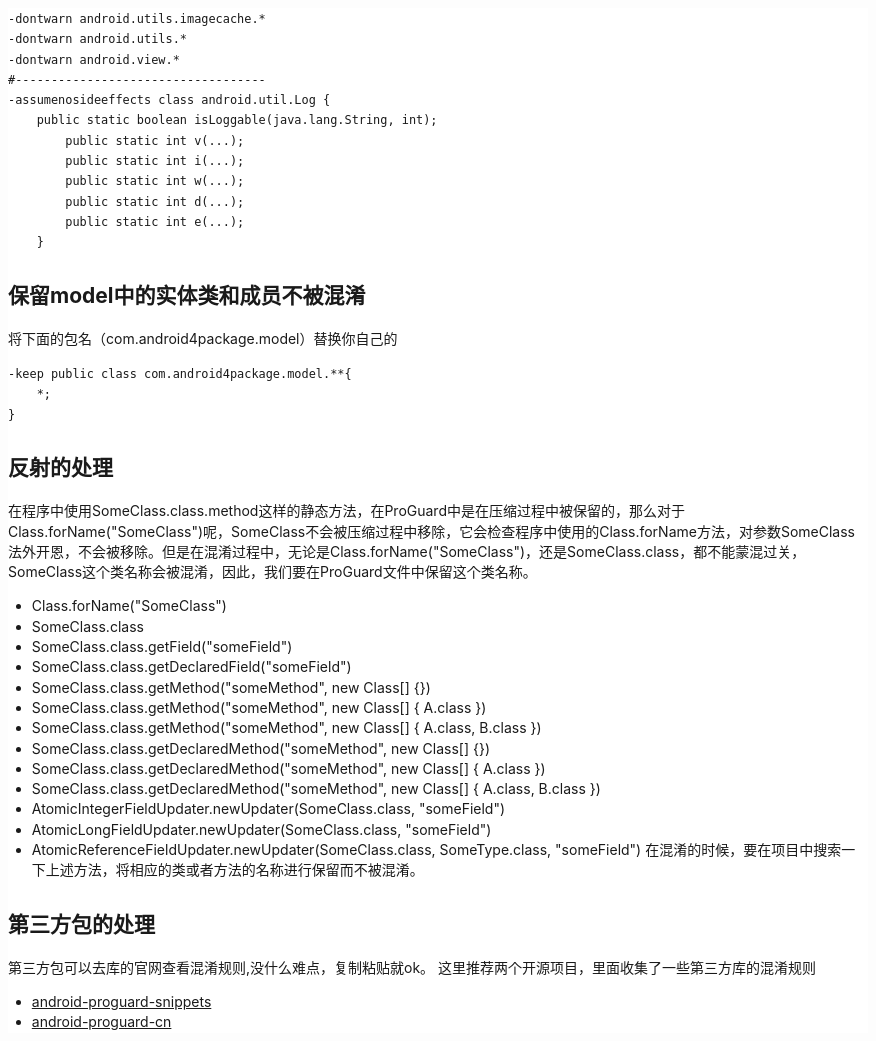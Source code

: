 	-dontwarn android.utils.imagecache.*
	-dontwarn android.utils.*
	-dontwarn android.view.*
	#-----------------------------------
	-assumenosideeffects class android.util.Log {
	    public static boolean isLoggable(java.lang.String, int);
	        public static int v(...);
	        public static int i(...);
	        public static int w(...);
	        public static int d(...);
	        public static int e(...);
	    }


## 保留model中的实体类和成员不被混淆
	
将下面的包名（com.android4package.model）替换你自己的

	
	-keep public class com.android4package.model.**{  
		*; 
	}
## 反射的处理

在程序中使用SomeClass.class.method这样的静态方法，在ProGuard中是在压缩过程中被保留的，那么对于Class.forName("SomeClass")呢，SomeClass不会被压缩过程中移除，它会检查程序中使用的Class.forName方法，对参数SomeClass法外开恩，不会被移除。但是在混淆过程中，无论是Class.forName("SomeClass")，还是SomeClass.class，都不能蒙混过关，SomeClass这个类名称会被混淆，因此，我们要在ProGuard文件中保留这个类名称。

* Class.forName("SomeClass")
* SomeClass.class
* SomeClass.class.getField("someField")
* SomeClass.class.getDeclaredField("someField")
* SomeClass.class.getMethod("someMethod", new Class[] {})
* SomeClass.class.getMethod("someMethod", new Class[] { A.class })
* SomeClass.class.getMethod("someMethod", new Class[] { A.class, B.class })
* SomeClass.class.getDeclaredMethod("someMethod", new Class[] {})
* SomeClass.class.getDeclaredMethod("someMethod", new Class[] { A.class })
* SomeClass.class.getDeclaredMethod("someMethod", new Class[] { A.class, B.class })
* AtomicIntegerFieldUpdater.newUpdater(SomeClass.class, "someField")
* AtomicLongFieldUpdater.newUpdater(SomeClass.class, "someField")
* AtomicReferenceFieldUpdater.newUpdater(SomeClass.class, SomeType.class, "someField")
在混淆的时候，要在项目中搜索一下上述方法，将相应的类或者方法的名称进行保留而不被混淆。

## 第三方包的处理

第三方包可以去库的官网查看混淆规则,没什么难点，复制粘贴就ok。
这里推荐两个开源项目，里面收集了一些第三方库的混淆规则

* [android-proguard-snippets](https://github.com/krschultz/android-proguard-snippets)
* [android-proguard-cn](https://github.com/msdx/android-proguard-cn)

>	
